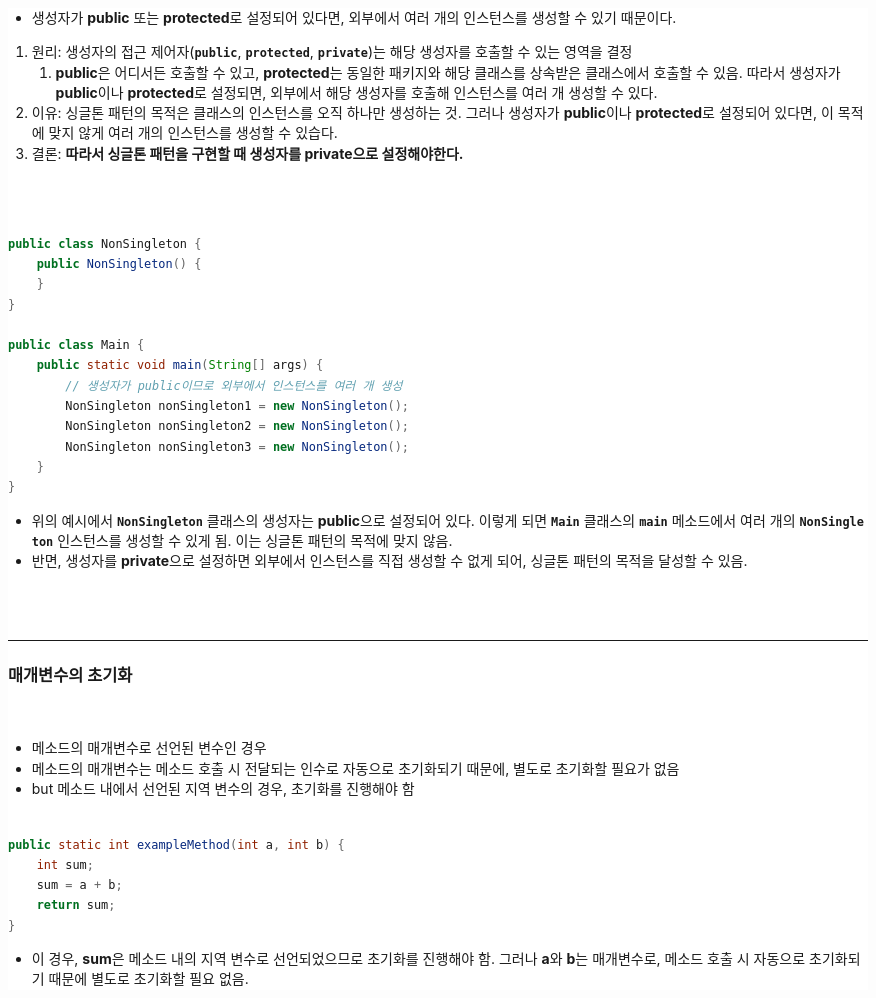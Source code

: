 - 생성자가 **public** 또는 **protected**로 설정되어 있다면, 외부에서 여러 개의 인스턴스를 생성할 수 있기 때문이다.
1. 원리: 생성자의 접근 제어자(**`public`**, **`protected`**, **`private`**)는 해당 생성자를 호출할 수 있는 영역을 결정
    1.  **public**은 어디서든 호출할 수 있고, **protected**는 동일한 패키지와 해당 클래스를 상속받은 클래스에서 호출할 수 있음. 따라서 생성자가 **public**이나 **protected**로 설정되면, 외부에서 해당 생성자를 호출해 인스턴스를 여러 개 생성할 수 있다.
2. 이유: 싱글톤 패턴의 목적은 클래스의 인스턴스를 오직 하나만 생성하는 것. 그러나 생성자가 **public**이나 **protected**로 설정되어 있다면, 이 목적에 맞지 않게 여러 개의 인스턴스를 생성할 수 있습다.
3. 결론: **따라서 싱글톤 패턴을 구현할 때 생성자를 private으로 설정해야한다.**

<br>

```java

public class NonSingleton {
    public NonSingleton() {
    }
}

public class Main {
    public static void main(String[] args) {
        // 생성자가 public이므로 외부에서 인스턴스를 여러 개 생성
        NonSingleton nonSingleton1 = new NonSingleton();
        NonSingleton nonSingleton2 = new NonSingleton();
        NonSingleton nonSingleton3 = new NonSingleton();
    }
}

```

- 위의 예시에서 **`NonSingleton`** 클래스의 생성자는 **public**으로 설정되어 있다. 이렇게 되면 **`Main`** 클래스의 **`main`** 메소드에서 여러 개의 **`NonSingleton`** 인스턴스를 생성할 수 있게 됨. 이는 싱글톤 패턴의 목적에 맞지 않음.
- 반면, 생성자를 **private**으로 설정하면 외부에서 인스턴스를 직접 생성할 수 없게 되어, 싱글톤 패턴의 목적을 달성할 수 있음.

<br><br>

---

### 매개변수의 초기화

<br>

- 메소드의 매개변수로 선언된 변수인 경우
- 메소드의 매개변수는 메소드 호출 시 전달되는 인수로 자동으로 초기화되기 때문에, 별도로 초기화할 필요가 없음
- but 메소드 내에서 선언된 지역 변수의 경우, 초기화를 진행해야 함

```java

public static int exampleMethod(int a, int b) {
    int sum;
    sum = a + b;
    return sum;
}

```

- 이 경우, **sum**은 메소드 내의 지역 변수로 선언되었으므로 초기화를 진행해야 함. 그러나 **a**와 **b**는 매개변수로, 메소드 호출 시 자동으로 초기화되기 때문에 별도로 초기화할 필요 없음.
